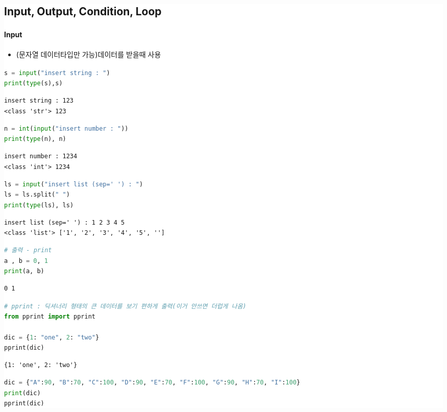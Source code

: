 ## Input, Output, Condition, Loop

#### Input
- (문자열 데이터타입만 가능)데이터를 받을때 사용


```python
s = input("insert string : ")
print(type(s),s)
```

    insert string : 123
    <class 'str'> 123



```python
n = int(input("insert number : "))
print(type(n), n)
```

    insert number : 1234
    <class 'int'> 1234



```python
ls = input("insert list (sep=' ') : ")
ls = ls.split(" ")
print(type(ls), ls)
```

    insert list (sep=' ') : 1 2 3 4 5
    <class 'list'> ['1', '2', '3', '4', '5', '']



```python
# 출력 - print
a , b = 0, 1
print(a, b)
```

    0 1



```python
# pprint : 딕셔너리 형태의 큰 데이터를 보기 편하게 출력(이거 안쓰면 더럽게 나옴)
from pprint import pprint

dic = {1: "one", 2: "two"}
pprint(dic)
```

    {1: 'one', 2: 'two'}



```python
dic = {"A":90, "B":70, "C":100, "D":90, "E":70, "F":100, "G":90, "H":70, "I":100}
print(dic)
pprint(dic)
```
